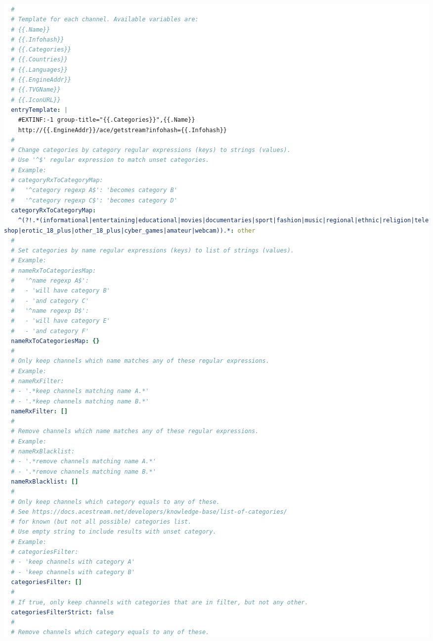 ```yaml
  #
  # Template for each channel. Available variables are:
  # {{.Name}}
  # {{.Infohash}}
  # {{.Categories}}
  # {{.Countries}}
  # {{.Languages}}
  # {{.EngineAddr}}
  # {{.TVGName}}
  # {{.IconURL}}
  entryTemplate: |
    #EXTINF:-1 group-title="{{.Categories}}",{{.Name}}
    http://{{.EngineAddr}}/ace/getstream?infohash={{.Infohash}}
  #
  # Change categories by category regular expressions (keys) to strings (values).
  # Use '^$' regular expression to match unset categories.
  # Example:
  # categoryRxToCategoryMap:
  #   '^category regexp A$': 'becomes category B'
  #   '^category regexp C$': 'becomes category D'
  categoryRxToCategoryMap:
    ^(?!.*(informational|entertaining|educational|movies|documentaries|sport|fashion|music|regional|ethnic|religion|teleshop|erotic_18_plus|other_18_plus|cyber_games|amateur|webcam)).*: other
  #
  # Set categories by name regular expressions (keys) to list of strings (values).
  # Example:
  # nameRxToCategoriesMap:
  #   '^name regexp A$':
  #   - 'will have category B'
  #   - 'and category C'
  #   '^name regexp D$':
  #   - 'will have category E'
  #   - 'and category F'
  nameRxToCategoriesMap: {}
  #
  # Only keep channels which name matches any of these regular expressions.
  # Example:
  # nameRxFilter:
  # - '.*keep channels matching name A.*'
  # - '.*keep channels matching name B.*'
  nameRxFilter: []
  #
  # Remove channels which name matches any of these regular expressions.
  # Example:
  # nameRxBlacklist:
  # - '.*remove channels matching name A.*'
  # - '.*remove channels matching name B.*'
  nameRxBlacklist: []
  #
  # Only keep channels which category equals to any of these.
  # See https://docs.acestream.net/developers/knowledge-base/list-of-categories/
  # for known (but not all possible) categories list.
  # Use empty string to include results with unset category.
  # Example:
  # categoriesFilter:
  # - 'keep channels with category A'
  # - 'keep channels with category B'
  categoriesFilter: []
  #
  # If true, only keep channels with categories that are in filter, but not any other.
  categoriesFilterStrict: false
  #
  # Remove channels which category equals to any of these.
```